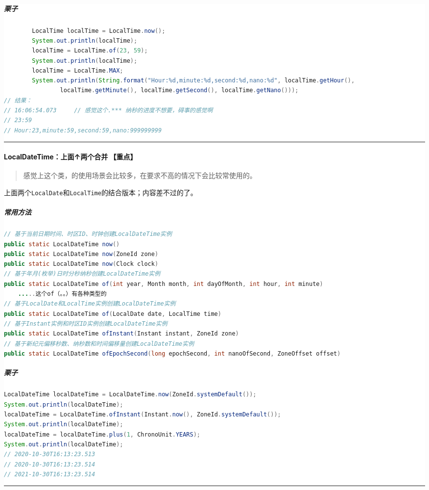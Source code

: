 ##### 栗子

```java
        LocalTime localTime = LocalTime.now();
        System.out.println(localTime);
        localTime = LocalTime.of(23, 59);
        System.out.println(localTime);
        localTime = LocalTime.MAX;
        System.out.println(String.format("Hour:%d,minute:%d,second:%d,nano:%d", localTime.getHour(),
                localTime.getMinute(), localTime.getSecond(), localTime.getNano()));
// 结果：
// 16:06:54.073     // 感觉这个.*** 纳秒的进度不想要，碍事的感觉啊
// 23:59
// Hour:23,minute:59,second:59,nano:999999999
```

---

#### LocalDateTime：上面↑两个合并 【重点】

> 感觉上这个类，的使用场景会比较多，在要求不高的情况下会比较常使用的。

上面两个`LocalDate`和`LocalTime`的结合版本；内容差不过的了。

##### 常用方法

```java
// 基于当前日期时间、时区ID、时钟创建LocalDateTime实例
public static LocalDateTime now()
public static LocalDateTime now(ZoneId zone)
public static LocalDateTime now(Clock clock)
// 基于年月(枚举)日时分秒纳秒创建LocalDateTime实例
public static LocalDateTime of(int year, Month month, int dayOfMonth, int hour, int minute)
    .....这个of（。。）有各种类型的  
// 基于LocalDate和LocalTime实例创建LocalDateTime实例
public static LocalDateTime of(LocalDate date, LocalTime time)
// 基于Instant实例和时区ID实例创建LocalDateTime实例
public static LocalDateTime ofInstant(Instant instant, ZoneId zone)
// 基于新纪元偏移秒数、纳秒数和时间偏移量创建LocalDateTime实例
public static LocalDateTime ofEpochSecond(long epochSecond, int nanoOfSecond, ZoneOffset offset)
```

##### 栗子

```java
LocalDateTime localDateTime = LocalDateTime.now(ZoneId.systemDefault());
System.out.println(localDateTime);
localDateTime = LocalDateTime.ofInstant(Instant.now(), ZoneId.systemDefault());
System.out.println(localDateTime);
localDateTime = localDateTime.plus(1, ChronoUnit.YEARS);
System.out.println(localDateTime);
// 2020-10-30T16:13:23.513
// 2020-10-30T16:13:23.514
// 2021-10-30T16:13:23.514
```

---